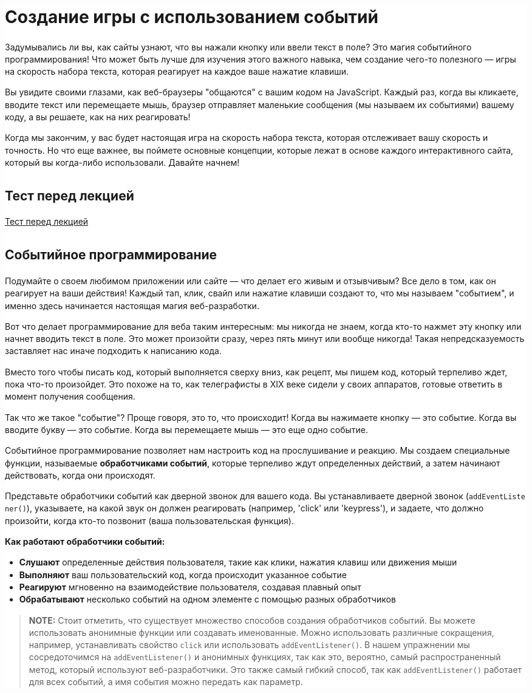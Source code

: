 
# Создание игры с использованием событий

Задумывались ли вы, как сайты узнают, что вы нажали кнопку или ввели текст в поле? Это магия событийного программирования! Что может быть лучше для изучения этого важного навыка, чем создание чего-то полезного — игры на скорость набора текста, которая реагирует на каждое ваше нажатие клавиши.

Вы увидите своими глазами, как веб-браузеры "общаются" с вашим кодом на JavaScript. Каждый раз, когда вы кликаете, вводите текст или перемещаете мышь, браузер отправляет маленькие сообщения (мы называем их событиями) вашему коду, а вы решаете, как на них реагировать!

Когда мы закончим, у вас будет настоящая игра на скорость набора текста, которая отслеживает вашу скорость и точность. Но что еще важнее, вы поймете основные концепции, которые лежат в основе каждого интерактивного сайта, который вы когда-либо использовали. Давайте начнем!

## Тест перед лекцией

[Тест перед лекцией](https://ff-quizzes.netlify.app/web/quiz/21)

## Событийное программирование

Подумайте о своем любимом приложении или сайте — что делает его живым и отзывчивым? Все дело в том, как он реагирует на ваши действия! Каждый тап, клик, свайп или нажатие клавиши создают то, что мы называем "событием", и именно здесь начинается настоящая магия веб-разработки.

Вот что делает программирование для веба таким интересным: мы никогда не знаем, когда кто-то нажмет эту кнопку или начнет вводить текст в поле. Это может произойти сразу, через пять минут или вообще никогда! Такая непредсказуемость заставляет нас иначе подходить к написанию кода.

Вместо того чтобы писать код, который выполняется сверху вниз, как рецепт, мы пишем код, который терпеливо ждет, пока что-то произойдет. Это похоже на то, как телеграфисты в XIX веке сидели у своих аппаратов, готовые ответить в момент получения сообщения.

Так что же такое "событие"? Проще говоря, это то, что происходит! Когда вы нажимаете кнопку — это событие. Когда вы вводите букву — это событие. Когда вы перемещаете мышь — это еще одно событие.

Событийное программирование позволяет нам настроить код на прослушивание и реакцию. Мы создаем специальные функции, называемые **обработчиками событий**, которые терпеливо ждут определенных действий, а затем начинают действовать, когда они происходят.

Представьте обработчики событий как дверной звонок для вашего кода. Вы устанавливаете дверной звонок (`addEventListener()`), указываете, на какой звук он должен реагировать (например, 'click' или 'keypress'), и задаете, что должно произойти, когда кто-то позвонит (ваша пользовательская функция).

**Как работают обработчики событий:**
- **Слушают** определенные действия пользователя, такие как клики, нажатия клавиш или движения мыши
- **Выполняют** ваш пользовательский код, когда происходит указанное событие
- **Реагируют** мгновенно на взаимодействие пользователя, создавая плавный опыт
- **Обрабатывают** несколько событий на одном элементе с помощью разных обработчиков

> **NOTE:** Стоит отметить, что существует множество способов создания обработчиков событий. Вы можете использовать анонимные функции или создавать именованные. Можно использовать различные сокращения, например, устанавливать свойство `click` или использовать `addEventListener()`. В нашем упражнении мы сосредоточимся на `addEventListener()` и анонимных функциях, так как это, вероятно, самый распространенный метод, который используют веб-разработчики. Это также самый гибкий способ, так как `addEventListener()` работает для всех событий, а имя события можно передать как параметр.
